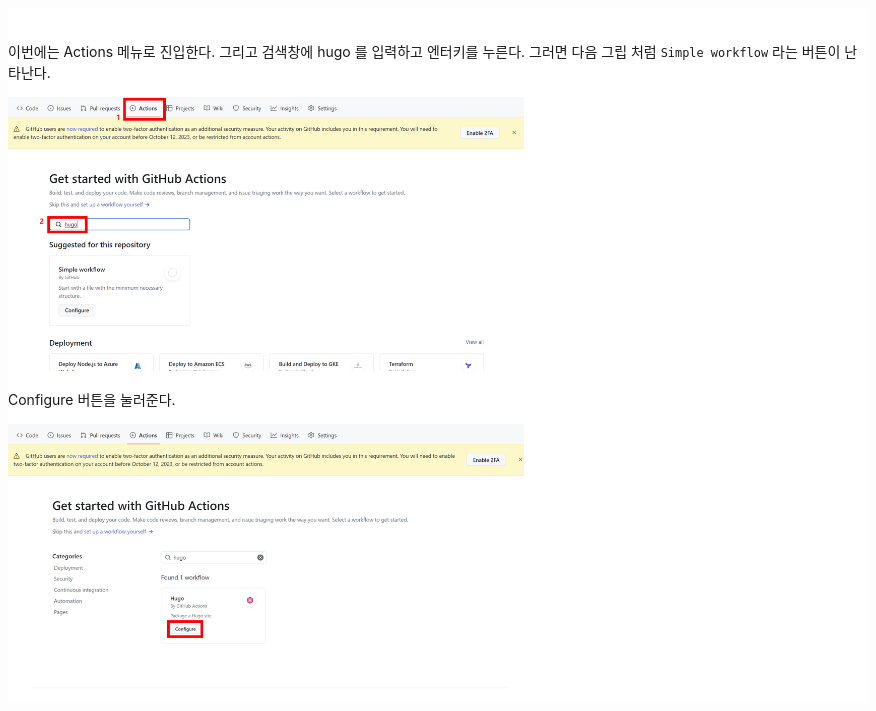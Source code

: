 <br>





이번에는 Actions 메뉴로 진입한다. 그리고 검색창에 hugo 를 입력하고 엔터키를 누른다. 그러면 다음 그립 처럼 `Simple workflow` 라는 버튼이 난타난다.



<img src="./img/MAKE-GITHUB-REPO-TO-BE-HUGO-BLOG/3.png" width="60%" height="60%"/>



<br>



Configure 버튼을 눌러준다.

<img src="./img/MAKE-GITHUB-REPO-TO-BE-HUGO-BLOG/4.png" width="60%" height="60%"/>
